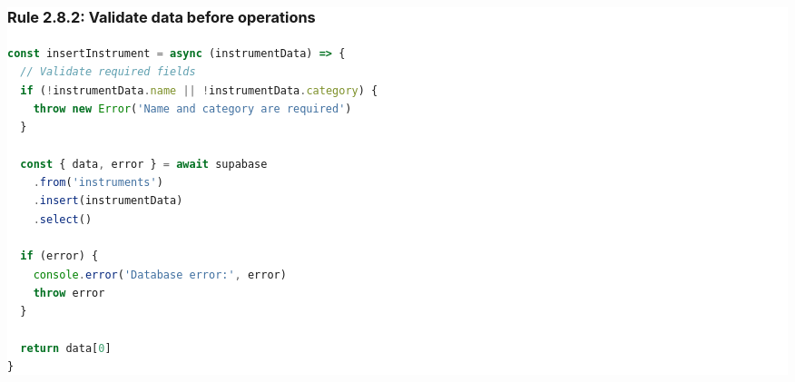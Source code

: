 ### Rule 2.8.2: Validate data before operations
```javascript
const insertInstrument = async (instrumentData) => {
  // Validate required fields
  if (!instrumentData.name || !instrumentData.category) {
    throw new Error('Name and category are required')
  }

  const { data, error } = await supabase
    .from('instruments')
    .insert(instrumentData)
    .select()

  if (error) {
    console.error('Database error:', error)
    throw error
  }

  return data[0]
}
```

